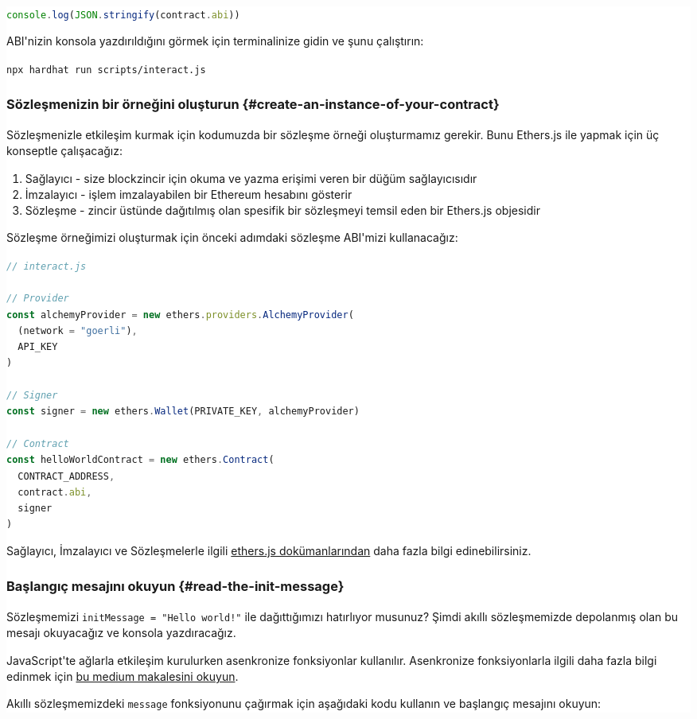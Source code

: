 ```javascript
console.log(JSON.stringify(contract.abi))
```

ABI'nizin konsola yazdırıldığını görmek için terminalinize gidin ve şunu çalıştırın:

```bash
npx hardhat run scripts/interact.js
```

### Sözleşmenizin bir örneğini oluşturun {#create-an-instance-of-your-contract}

Sözleşmenizle etkileşim kurmak için kodumuzda bir sözleşme örneği oluşturmamız gerekir. Bunu Ethers.js ile yapmak için üç konseptle çalışacağız:

1. Sağlayıcı - size blockzincir için okuma ve yazma erişimi veren bir düğüm sağlayıcısıdır
2. İmzalayıcı - işlem imzalayabilen bir Ethereum hesabını gösterir
3. Sözleşme - zincir üstünde dağıtılmış olan spesifik bir sözleşmeyi temsil eden bir Ethers.js objesidir

Sözleşme örneğimizi oluşturmak için önceki adımdaki sözleşme ABI'mizi kullanacağız:

```javascript
// interact.js

// Provider
const alchemyProvider = new ethers.providers.AlchemyProvider(
  (network = "goerli"),
  API_KEY
)

// Signer
const signer = new ethers.Wallet(PRIVATE_KEY, alchemyProvider)

// Contract
const helloWorldContract = new ethers.Contract(
  CONTRACT_ADDRESS,
  contract.abi,
  signer
)
```

Sağlayıcı, İmzalayıcı ve Sözleşmelerle ilgili [ethers.js dokümanlarından](https://docs.ethers.io/v5/) daha fazla bilgi edinebilirsiniz.

### Başlangıç mesajını okuyun {#read-the-init-message}

Sözleşmemizi `initMessage = "Hello world!"` ile dağıttığımızı hatırlıyor musunuz? Şimdi akıllı sözleşmemizde depolanmış olan bu mesajı okuyacağız ve konsola yazdıracağız.

JavaScript'te ağlarla etkileşim kurulurken asenkronize fonksiyonlar kullanılır. Asenkronize fonksiyonlarla ilgili daha fazla bilgi edinmek için [bu medium makalesini okuyun](https://blog.bitsrc.io/understanding-asynchronous-javascript-the-event-loop-74cd408419ff).

Akıllı sözleşmemizdeki `message` fonksiyonunu çağırmak için aşağıdaki kodu kullanın ve başlangıç mesajını okuyun:

